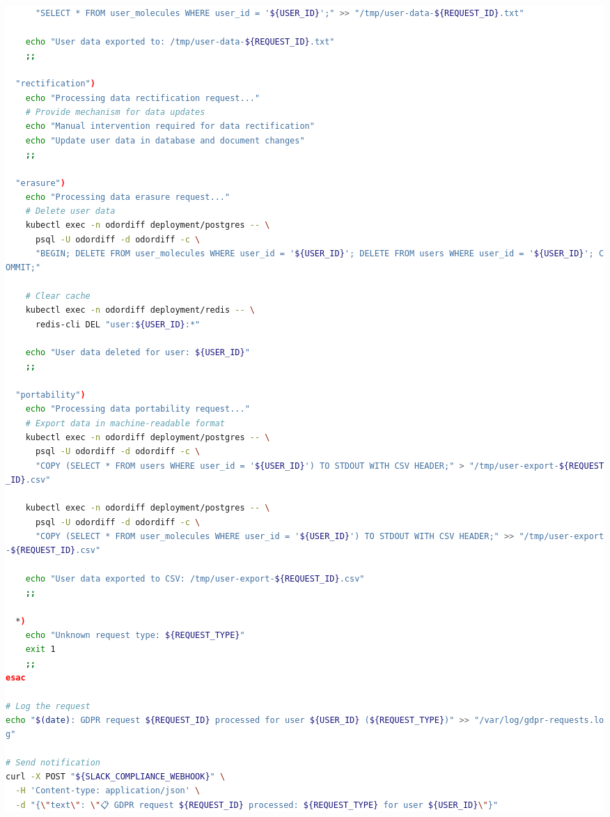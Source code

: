 ```bash
      "SELECT * FROM user_molecules WHERE user_id = '${USER_ID}';" >> "/tmp/user-data-${REQUEST_ID}.txt"
    
    echo "User data exported to: /tmp/user-data-${REQUEST_ID}.txt"
    ;;
    
  "rectification")
    echo "Processing data rectification request..."
    # Provide mechanism for data updates
    echo "Manual intervention required for data rectification"
    echo "Update user data in database and document changes"
    ;;
    
  "erasure")
    echo "Processing data erasure request..."
    # Delete user data
    kubectl exec -n odordiff deployment/postgres -- \
      psql -U odordiff -d odordiff -c \
      "BEGIN; DELETE FROM user_molecules WHERE user_id = '${USER_ID}'; DELETE FROM users WHERE user_id = '${USER_ID}'; COMMIT;"
    
    # Clear cache
    kubectl exec -n odordiff deployment/redis -- \
      redis-cli DEL "user:${USER_ID}:*"
    
    echo "User data deleted for user: ${USER_ID}"
    ;;
    
  "portability")
    echo "Processing data portability request..."
    # Export data in machine-readable format
    kubectl exec -n odordiff deployment/postgres -- \
      psql -U odordiff -d odordiff -c \
      "COPY (SELECT * FROM users WHERE user_id = '${USER_ID}') TO STDOUT WITH CSV HEADER;" > "/tmp/user-export-${REQUEST_ID}.csv"
    
    kubectl exec -n odordiff deployment/postgres -- \
      psql -U odordiff -d odordiff -c \
      "COPY (SELECT * FROM user_molecules WHERE user_id = '${USER_ID}') TO STDOUT WITH CSV HEADER;" >> "/tmp/user-export-${REQUEST_ID}.csv"
    
    echo "User data exported to CSV: /tmp/user-export-${REQUEST_ID}.csv"
    ;;
    
  *)
    echo "Unknown request type: ${REQUEST_TYPE}"
    exit 1
    ;;
esac

# Log the request
echo "$(date): GDPR request ${REQUEST_ID} processed for user ${USER_ID} (${REQUEST_TYPE})" >> "/var/log/gdpr-requests.log"

# Send notification
curl -X POST "${SLACK_COMPLIANCE_WEBHOOK}" \
  -H 'Content-type: application/json' \
  -d "{\"text\": \"📋 GDPR request ${REQUEST_ID} processed: ${REQUEST_TYPE} for user ${USER_ID}\"}"
```
